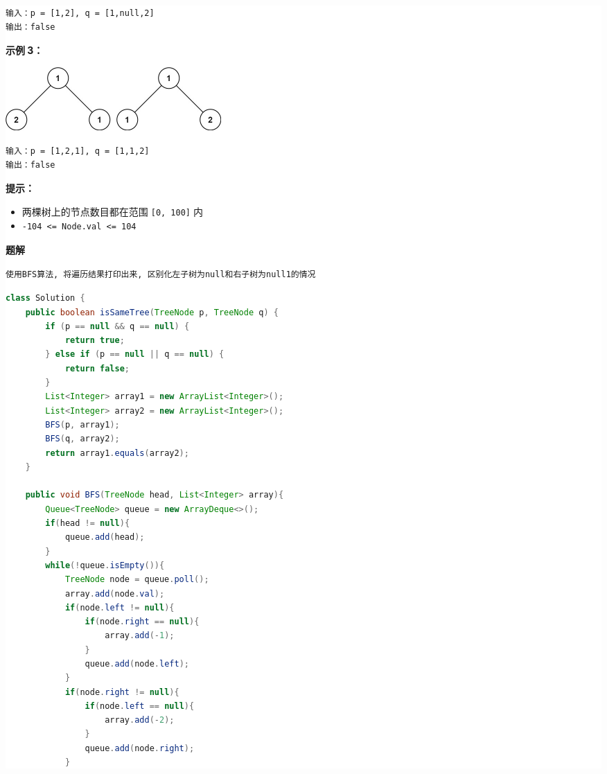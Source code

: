 ```
输入：p = [1,2], q = [1,null,2]
输出：false
```

**示例 3：**

<img src="imgs/ex3.jpg" alt="img" style="zoom:50%;" />

```
输入：p = [1,2,1], q = [1,1,2]
输出：false 
```

**提示：**

- 两棵树上的节点数目都在范围 `[0, 100]` 内
- `-104 <= Node.val <= 104`

**题解**

`使用BFS算法, 将遍历结果打印出来, 区别化左子树为null和右子树为null1的情况`

```java
class Solution {
    public boolean isSameTree(TreeNode p, TreeNode q) {
        if (p == null && q == null) {   
            return true;
        } else if (p == null || q == null) {
            return false;
        }
        List<Integer> array1 = new ArrayList<Integer>();
        List<Integer> array2 = new ArrayList<Integer>();
        BFS(p, array1);
        BFS(q, array2);
        return array1.equals(array2);
    }

    public void BFS(TreeNode head, List<Integer> array){
        Queue<TreeNode> queue = new ArrayDeque<>();
        if(head != null){
            queue.add(head);
        }
        while(!queue.isEmpty()){
            TreeNode node = queue.poll();
            array.add(node.val);
            if(node.left != null){
                if(node.right == null){
                    array.add(-1);
                }
                queue.add(node.left);
            }
            if(node.right != null){
                if(node.left == null){
                    array.add(-2);
                }
                queue.add(node.right);
            }
```
